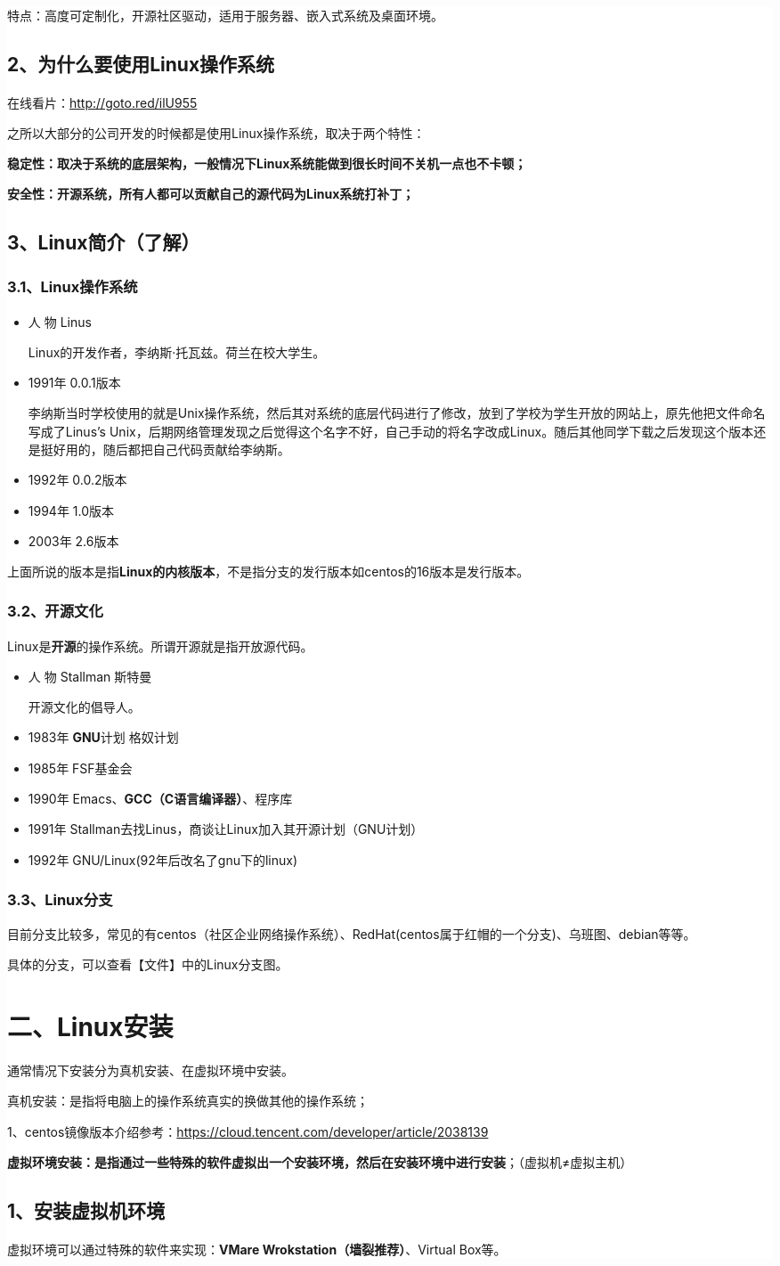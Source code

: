 特点：高度可定制化，开源社区驱动，适用于服务器、嵌入式系统及桌面环境。

## **2、为什么要使用Linux操作系统**
在线看片：<a name="_hlt15716847"></a><a name="_hlt15716848"></a><a name="_hlt1114764"></a><a name="_hlt1114765"></a><a name="_hlt8199630"></a><a name="_hlt8199631"></a><http://goto.red/ilU955>

之所以大部分的公司开发的时候都是使用Linux操作系统，取决于两个特性：

**稳定性：取决于系统的底层架构，一般情况下Linux系统能做到很长时间不关机一点也不卡顿；**

**安全性：开源系统，所有人都可以贡献自己的源代码为Linux系统打补丁；**
## **3、Linux简介（了解）**
### **3.1、Linux操作系统**
- 人  物  Linus

  Linux的开发作者，李纳斯·托瓦兹。荷兰在校大学生。

- 1991年  0.0.1版本

  李纳斯当时学校使用的就是Unix操作系统，然后其对系统的底层代码进行了修改，放到了学校为学生开放的网站上，原先他把文件命名写成了Linus’s Unix，后期网络管理发现之后觉得这个名字不好，自己手动的将名字改成Linux。随后其他同学下载之后发现这个版本还是挺好用的，随后都把自己代码贡献给李纳斯。

- 1992年  0.0.2版本
- 1994年  1.0版本
- 2003年  2.6版本

上面所说的版本是指**Linux的内核版本**，不是指分支的发行版本如centos的16版本是发行版本。
### **3.2、开源文化**
Linux是**开源**的操作系统。所谓开源就是指开放源代码。

- 人  物  Stallman	斯特曼

  开源文化的倡导人。

- 1983年  **GNU**计划	     格奴计划
- 1985年  FSF基金会
- 1990年  Emacs、**GCC（C语言编译器）**、程序库  
- 1991年	Stallman去找Linus，商谈让Linux加入其开源计划（GNU计划）
- 1992年  GNU/Linux(92年后改名了gnu下的linux)
### **3.3、Linux分支**
目前分支比较多，常见的有centos（社区企业网络操作系统）、RedHat(centos属于红帽的一个分支)、乌班图、debian等等。

具体的分支，可以查看【文件】中的Linux分支图。

# **二、Linux安装**
通常情况下安装分为真机安装、在虚拟环境中安装。

真机安装：是指将电脑上的操作系统真实的换做其他的操作系统；

1、centos镜像版本介绍参考：https://cloud.tencent.com/developer/article/2038139

**虚拟环境安装：是指通过一些特殊的软件虚拟出一个安装环境，然后在安装环境中进行安装**；（虚拟机≠虚拟主机）
## **1、安装虚拟机环境**
虚拟环境可以通过特殊的软件来实现：**VMare Wrokstation（墙裂推荐）**、Virtual Box等。
